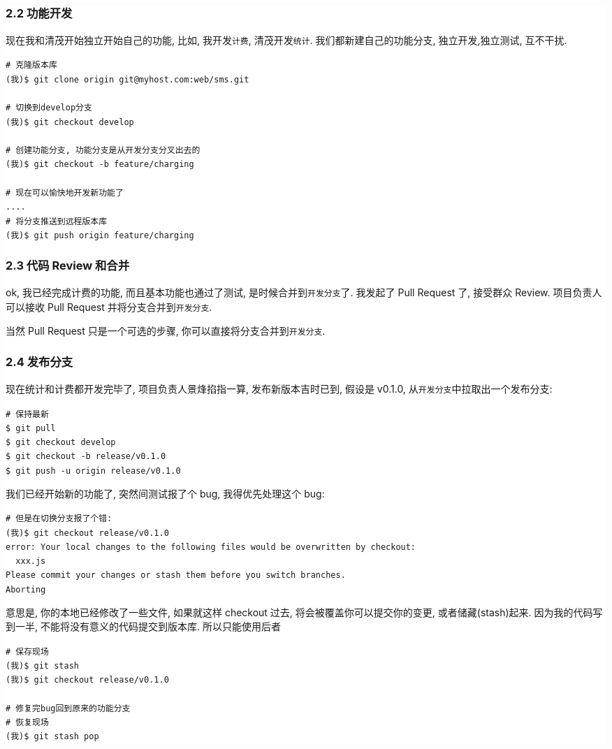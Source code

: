 ### 2.2 功能开发

现在我和清茂开始独立开始自己的功能, 比如, 我开发`计费`, 清茂开发`统计`. 我们都新建自己的功能分支, 独立开发,独立测试, 互不干扰.

```shell
# 克隆版本库
(我)$ git clone origin git@myhost.com:web/sms.git

# 切换到develop分支
(我)$ git checkout develop

# 创建功能分支, 功能分支是从开发分支分叉出去的
(我)$ git checkout -b feature/charging

# 现在可以愉快地开发新功能了
....
# 将分支推送到远程版本库
(我)$ git push origin feature/charging
```

### 2.3 代码 Review 和合并

ok, 我已经完成计费的功能, 而且基本功能也通过了测试, 是时候合并到`开发分支`了. 我发起了 Pull Request 了, 接受群众 Review.
项目负责人可以接收 Pull Request 并将分支合并到`开发分支`.

当然 Pull Request 只是一个可选的步骤, 你可以直接将分支合并到`开发分支`.

### 2.4 发布分支

现在统计和计费都开发完毕了, 项目负责人景烽掐指一算, 发布新版本吉时已到, 假设是 v0.1.0, 从`开发分支`中拉取出一个发布分支:

```shell
# 保持最新
$ git pull
$ git checkout develop
$ git checkout -b release/v0.1.0
$ git push -u origin release/v0.1.0
```

我们已经开始新的功能了, 突然间测试报了个 bug, 我得优先处理这个 bug:

```shell
# 但是在切换分支报了个错:
(我)$ git checkout release/v0.1.0
error: Your local changes to the following files would be overwritten by checkout:
  xxx.js
Please commit your changes or stash them before you switch branches.
Aborting
```

意思是, 你的本地已经修改了一些文件, 如果就这样 checkout 过去, 将会被覆盖你可以提交你的变更, 或者储藏(stash)起来.
因为我的代码写到一半, 不能将没有意义的代码提交到版本库. 所以只能使用后者

```shell
# 保存现场
(我)$ git stash
(我)$ git checkout release/v0.1.0

# 修复完bug回到原来的功能分支
# 恢复现场
(我)$ git stash pop
```

